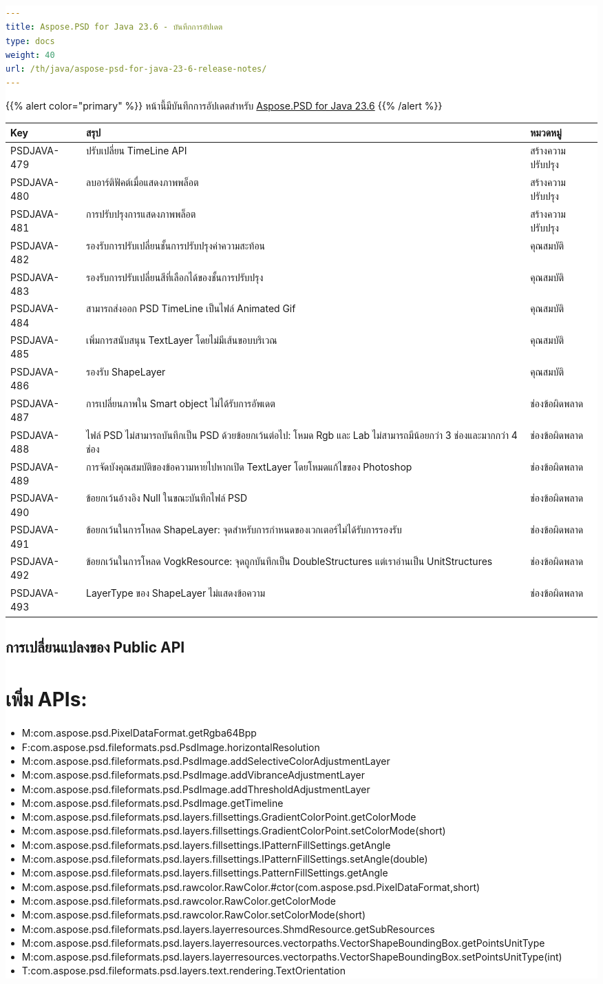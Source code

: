 ```yaml
---
title: Aspose.PSD for Java 23.6 - บันทึกการอัปเดต
type: docs
weight: 40
url: /th/java/aspose-psd-for-java-23-6-release-notes/
---
```


{{% alert color="primary" %}} หน้านี้มีบันทึกการอัปเดตสำหรับ [Aspose.PSD for Java 23.6](https://downloads.aspose.com/psd/java/new-releases/aspose.psd-for-java-23.6/) {{% /alert %}}

| **Key**     | **สรุป**                                                                                                                                      | **หมวดหมู่** |
|:------------|:-----------------------------------------------------------------------------------------------------------------------------------------------|:-------------|
| PSDJAVA-479 | ปรับเปลี่ยน TimeLine API                                                                                                                    | สร้างความปรับปรุง  |
| PSDJAVA-480 | ลบอาร์ติฟัคต์เมื่อแสดงภาพพล็อต                                                                                                          | สร้างความปรับปรุง  |
| PSDJAVA-481 | การปรับปรุงการแสดงภาพพล็อต                                                                                                                | สร้างความปรับปรุง  |
| PSDJAVA-482 | รองรับการปรับเปลี่ยนชั้นการปรับปรุงค่าความสะท้อน                                                            | คุณสมบัติ      |
| PSDJAVA-483 | รองรับการปรับเปลี่ยนสีที่เลือกได้ของชั้นการปรับปรุง                                                         | คุณสมบัติ      |
| PSDJAVA-484 | สามารถส่งออก PSD TimeLine เป็นไฟล์ Animated Gif                                                                  | คุณสมบัติ      |
| PSDJAVA-485 | เพิ่มการสนับสนุน TextLayer โดยไม่มีเส้นขอบบริเวณ                                                                   | คุณสมบัติ      |
| PSDJAVA-486 | รองรับ ShapeLayer                                                                                                                     | คุณสมบัติ      |
| PSDJAVA-487 | การเปลี่ยนภาพใน Smart object ไม่ได้รับการอัพเดต                                                                 | ช่องข้อผิดพลาด   |
| PSDJAVA-488 | ไฟล์ PSD ไม่สามารถบันทึกเป็น PSD ด้วยข้อยกเว้นต่อไป: โหมด Rgb และ Lab ไม่สามารถมีน้อยกว่า 3 ช่องและมากกว่า 4 ช่อง  | ช่องข้อผิดพลาด   |
| PSDJAVA-489 | การจัดบังคุณสมบัติของข้อความหายไปหากเปิด TextLayer โดยโหมดแก้ไขของ Photoshop                                        | ช่องข้อผิดพลาด   |
| PSDJAVA-490 | ข้อยกเว้นอ้างอิง Null ในขณะบันทึกไฟล์ PSD                                                                                 | ช่องข้อผิดพลาด   |
| PSDJAVA-491 | ข้อยกเว้นในการโหลด ShapeLayer: จุดสำหรับการกำหนดของเวกเตอร์ไม่ได้รับการรองรับ  | ช่องข้อผิดพลาด   |
| PSDJAVA-492 | ข้อยกเว้นในการโหลด VogkResource: จุดถูกบันทึกเป็น DoubleStructures แต่เราอ่านเป็น UnitStructures  | ช่องข้อผิดพลาด   |
| PSDJAVA-493 | LayerType ของ ShapeLayer ไม่แสดงข้อความ                                                                                     | ช่องข้อผิดพลาด   |

## **การเปลี่ยนแปลงของ Public API**
# **เพิ่ม APIs:**
- M:com.aspose.psd.PixelDataFormat.getRgba64Bpp
- F:com.aspose.psd.fileformats.psd.PsdImage.horizontalResolution
- M:com.aspose.psd.fileformats.psd.PsdImage.addSelectiveColorAdjustmentLayer
- M:com.aspose.psd.fileformats.psd.PsdImage.addVibranceAdjustmentLayer
- M:com.aspose.psd.fileformats.psd.PsdImage.addThresholdAdjustmentLayer
- M:com.aspose.psd.fileformats.psd.PsdImage.getTimeline
- M:com.aspose.psd.fileformats.psd.layers.fillsettings.GradientColorPoint.getColorMode
- M:com.aspose.psd.fileformats.psd.layers.fillsettings.GradientColorPoint.setColorMode(short)
- M:com.aspose.psd.fileformats.psd.layers.fillsettings.IPatternFillSettings.getAngle
- M:com.aspose.psd.fileformats.psd.layers.fillsettings.IPatternFillSettings.setAngle(double)
- M:com.aspose.psd.fileformats.psd.layers.fillsettings.PatternFillSettings.getAngle
- M:com.aspose.psd.fileformats.psd.rawcolor.RawColor.#ctor(com.aspose.psd.PixelDataFormat,short)
- M:com.aspose.psd.fileformats.psd.rawcolor.RawColor.getColorMode
- M:com.aspose.psd.fileformats.psd.rawcolor.RawColor.setColorMode(short)
- M:com.aspose.psd.fileformats.psd.layers.layerresources.ShmdResource.getSubResources
- M:com.aspose.psd.fileformats.psd.layers.layerresources.vectorpaths.VectorShapeBoundingBox.getPointsUnitType
- M:com.aspose.psd.fileformats.psd.layers.layerresources.vectorpaths.VectorShapeBoundingBox.setPointsUnitType(int)
- T:com.aspose.psd.fileformats.psd.layers.text.rendering.TextOrientation